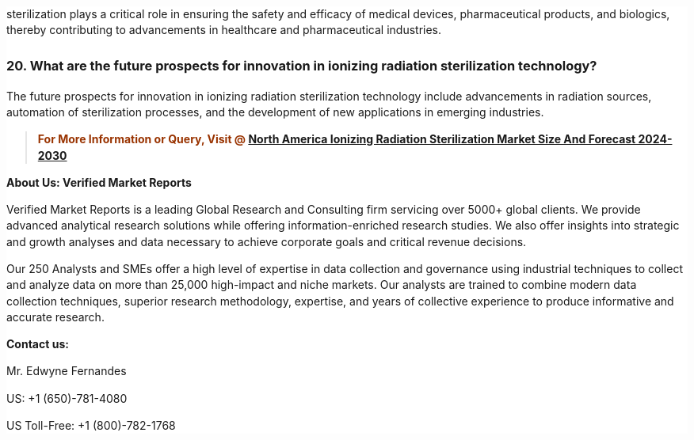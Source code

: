 sterilization plays a critical role in ensuring the safety and efficacy of medical devices, pharmaceutical products, and biologics, thereby contributing to advancements in healthcare and pharmaceutical industries.</p><h3>20. What are the future prospects for innovation in ionizing radiation sterilization technology?</div><div></h3><p>The future prospects for innovation in ionizing radiation sterilization technology include advancements in radiation sources, automation of sterilization processes, and the development of new applications in emerging industries.</p></body></html></p><blockquote><p><span style="color: #993300;"><strong>For More Information or Query, Visit @ <a href="https://www.verifiedmarketreports.com/product/global-ionizing-radiation-sterilization-market-2018-by-manufacturers-countries-type-and-application-forecast-to-2023/">North America Ionizing Radiation Sterilization Market Size And Forecast 2024-2030</a></strong></span></p></blockquote><p><strong>About Us: Verified Market Reports</strong></p><p>Verified Market Reports is a leading Global Research and Consulting firm servicing over 5000+ global clients. We provide advanced analytical research solutions while offering information-enriched research studies. We also offer insights into strategic and growth analyses and data necessary to achieve corporate goals and critical revenue decisions.</p><p>Our 250 Analysts and SMEs offer a high level of expertise in data collection and governance using industrial techniques to collect and analyze data on more than 25,000 high-impact and niche markets. Our analysts are trained to combine modern data collection techniques, superior research methodology, expertise, and years of collective experience to produce informative and accurate research.</p><p><strong>Contact us:</strong></p><p>Mr. Edwyne Fernandes</p><p>US: +1 (650)-781-4080</p><p>US Toll-Free: +1 (800)-782-1768</p>
